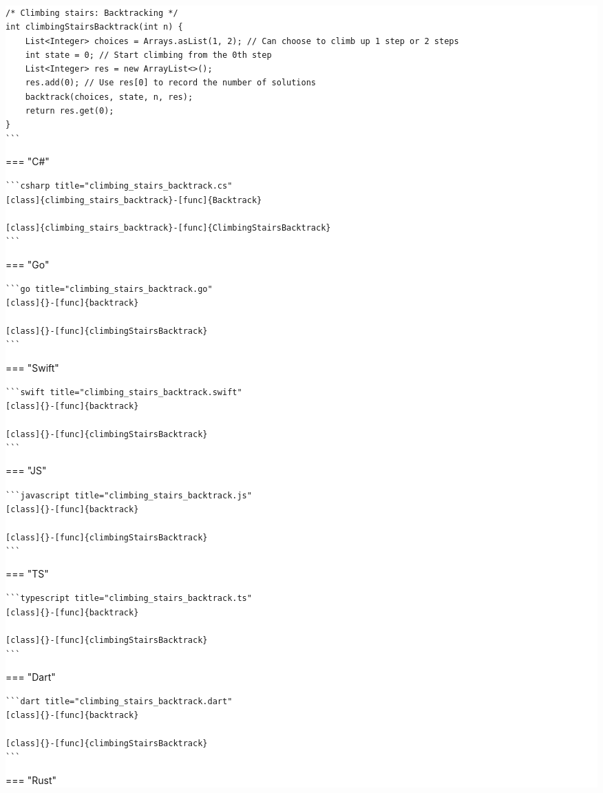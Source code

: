    /* Climbing stairs: Backtracking */
    int climbingStairsBacktrack(int n) {
        List<Integer> choices = Arrays.asList(1, 2); // Can choose to climb up 1 step or 2 steps
        int state = 0; // Start climbing from the 0th step
        List<Integer> res = new ArrayList<>();
        res.add(0); // Use res[0] to record the number of solutions
        backtrack(choices, state, n, res);
        return res.get(0);
    }
    ```

=== "C#"

    ```csharp title="climbing_stairs_backtrack.cs"
    [class]{climbing_stairs_backtrack}-[func]{Backtrack}

    [class]{climbing_stairs_backtrack}-[func]{ClimbingStairsBacktrack}
    ```

=== "Go"

    ```go title="climbing_stairs_backtrack.go"
    [class]{}-[func]{backtrack}

    [class]{}-[func]{climbingStairsBacktrack}
    ```

=== "Swift"

    ```swift title="climbing_stairs_backtrack.swift"
    [class]{}-[func]{backtrack}

    [class]{}-[func]{climbingStairsBacktrack}
    ```

=== "JS"

    ```javascript title="climbing_stairs_backtrack.js"
    [class]{}-[func]{backtrack}

    [class]{}-[func]{climbingStairsBacktrack}
    ```

=== "TS"

    ```typescript title="climbing_stairs_backtrack.ts"
    [class]{}-[func]{backtrack}

    [class]{}-[func]{climbingStairsBacktrack}
    ```

=== "Dart"

    ```dart title="climbing_stairs_backtrack.dart"
    [class]{}-[func]{backtrack}

    [class]{}-[func]{climbingStairsBacktrack}
    ```

=== "Rust"
